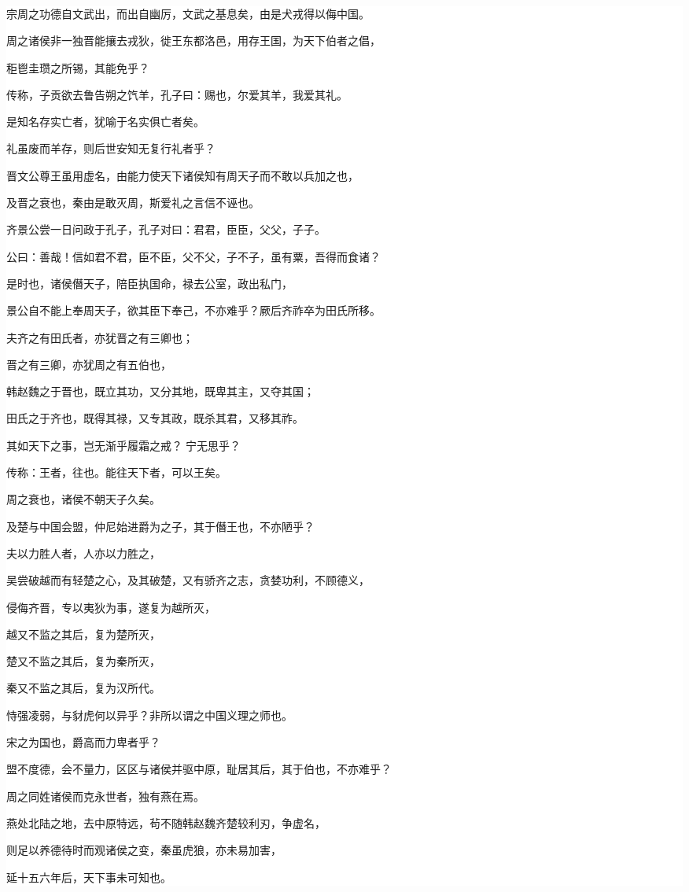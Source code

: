 宗周之功德自文武出，而出自幽厉，文武之基息矣，由是犬戎得以侮中国。  

周之诸侯非一独晋能攘去戎狄，徙王东都洛邑，用存王国，为天下伯者之倡，  

秬鬯圭瓒之所锡，其能免乎？  

传称，子贡欲去鲁告朔之饩羊，孔子曰：赐也，尔爱其羊，我爱其礼。  

是知名存实亡者，犹喻于名实俱亡者矣。  

礼虽废而羊存，则后世安知无复行礼者乎？  

晋文公尊王虽用虚名，由能力使天下诸侯知有周天子而不敢以兵加之也，  

及晋之衰也，秦由是敢灭周，斯爱礼之言信不诬也。  

齐景公尝一日问政于孔子，孔子对曰：君君，臣臣，父父，子子。  

公曰：善哉！信如君不君，臣不臣，父不父，子不子，虽有粟，吾得而食诸？  

是时也，诸侯僭天子，陪臣执国命，禄去公室，政出私门，  

景公自不能上奉周天子，欲其臣下奉己，不亦难乎？厥后齐祚卒为田氏所移。  

夫齐之有田氏者，亦犹晋之有三卿也；  

晋之有三卿，亦犹周之有五伯也，  

韩赵魏之于晋也，既立其功，又分其地，既卑其主，又夺其国；  

田氏之于齐也，既得其禄，又专其政，既杀其君，又移其祚。  

其如天下之事，岂无渐乎履霜之戒？ 宁无思乎？  

传称：王者，往也。能往天下者，可以王矣。  

周之衰也，诸侯不朝天子久矣。  

及楚与中国会盟，仲尼始进爵为之子，其于僭王也，不亦陋乎？  

夫以力胜人者，人亦以力胜之，  

吴尝破越而有轻楚之心，及其破楚，又有骄齐之志，贪婪功利，不顾德义，  

侵侮齐晋，专以夷狄为事，遂复为越所灭，  

越又不监之其后，复为楚所灭，  

楚又不监之其后，复为秦所灭，  

秦又不监之其后，复为汉所代。  

恃强凌弱，与豺虎何以异乎？非所以谓之中国义理之师也。  

宋之为国也，爵高而力卑者乎？  

盟不度德，会不量力，区区与诸侯并驱中原，耻居其后，其于伯也，不亦难乎？  

周之同姓诸侯而克永世者，独有燕在焉。  

燕处北陆之地，去中原特远，茍不随韩赵魏齐楚较利刃，争虚名，  

则足以养德待时而观诸侯之变，秦虽虎狼，亦未易加害，  

延十五六年后，天下事未可知也。  
